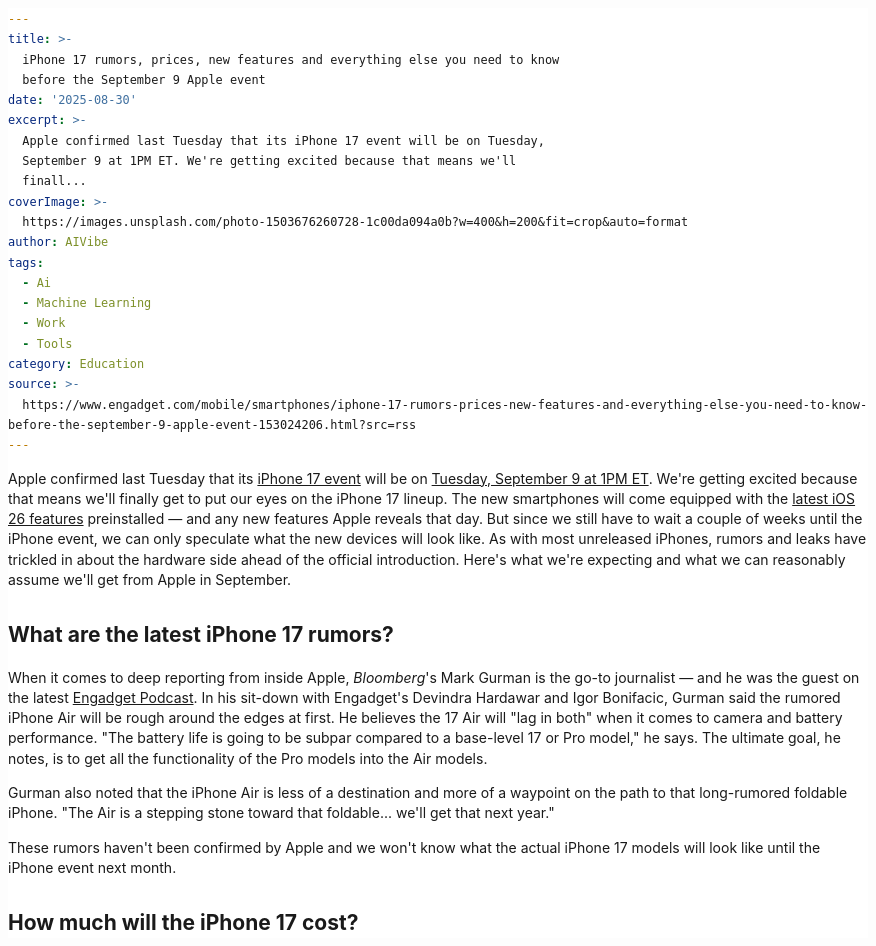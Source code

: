 ```yaml
---
title: >-
  iPhone 17 rumors, prices, new features and everything else you need to know
  before the September 9 Apple event
date: '2025-08-30'
excerpt: >-
  Apple confirmed last Tuesday that its iPhone 17 event will be on Tuesday,
  September 9 at 1PM ET. We're getting excited because that means we'll
  finall...
coverImage: >-
  https://images.unsplash.com/photo-1503676260728-1c00da094a0b?w=400&h=200&fit=crop&auto=format
author: AIVibe
tags:
  - Ai
  - Machine Learning
  - Work
  - Tools
category: Education
source: >-
  https://www.engadget.com/mobile/smartphones/iphone-17-rumors-prices-new-features-and-everything-else-you-need-to-know-before-the-september-9-apple-event-153024206.html?src=rss
---
```

<p>Apple confirmed last Tuesday that its <a data-i13n="cpos:1;pos:1" href="https://www.engadget.com/mobile/smartphones/the-iphone-17-awe-dropping-event-is-on-september-9-heres-what-to-expect-from-apple-090059235.html">iPhone 17 event</a> will be on <a data-i13n="cpos:2;pos:1" href="https://www.engadget.com/big-tech/apple-will-host-its-iphone-17-event-on-september-9-160502418.html">Tuesday, September 9 at 1PM ET</a>. We're getting excited because that means we'll finally get to put our eyes on the iPhone 17 lineup. The new smartphones will come equipped with the <a data-i13n="cpos:3;pos:1" href="https://www.engadget.com/mobile/ios-26-public-beta-is-available-to-download-everything-you-need-to-know-about-the-new-iphone-and-ipad-update-135749331.html?feature=disableNCPValidation">latest iOS 26 features</a> preinstalled — and any new features Apple reveals that day. But since we still have to wait a couple of weeks until the iPhone event, we can only speculate what the new devices will look like. As with most unreleased iPhones, rumors and leaks have trickled in about the hardware side ahead of the official introduction. Here's what we're expecting and what we can reasonably assume we'll get from Apple in September.</p>
<h2 id="jump-link-what-are-the-latest-iphone-17-rumors">What are the latest iPhone 17 rumors?</h2>
<p>When it comes to deep reporting from inside Apple, <em>Bloomberg</em>'s Mark Gurman is the go-to journalist — and he was the guest on the latest <a data-i13n="cpos:4;pos:1" href="https://www.engadget.com/mobile/smartphones/engadget-podcast-iphone-17-event-preview-with-bloombergs-mark-gurman-113000693.html">Engadget Podcast</a>. In his sit-down with Engadget's Devindra Hardawar and Igor Bonifacic, Gurman said the rumored iPhone Air will be rough around the edges at first. He believes the 17 Air will "lag in both" when it comes to camera and battery performance. "The battery life is going to be subpar compared to a base-level 17 or Pro model," he says. The ultimate goal, he notes, is to get all the functionality of the Pro models into the Air models.</p>
<span id="end-legacy-contents"></span><p>Gurman also noted that the iPhone Air is less of a destination and more of a waypoint on the path to that long-rumored foldable iPhone. "The Air is a stepping stone toward that foldable... we'll get that next year."&nbsp;</p>
<p>These rumors haven't been confirmed by Apple and we won't know what the actual iPhone 17 models will look like until the iPhone event next month.&nbsp;</p>
<h2 id="jump-link-how-much-will-the-iphone-17-cost">How much will the iPhone 17 cost?</h2>